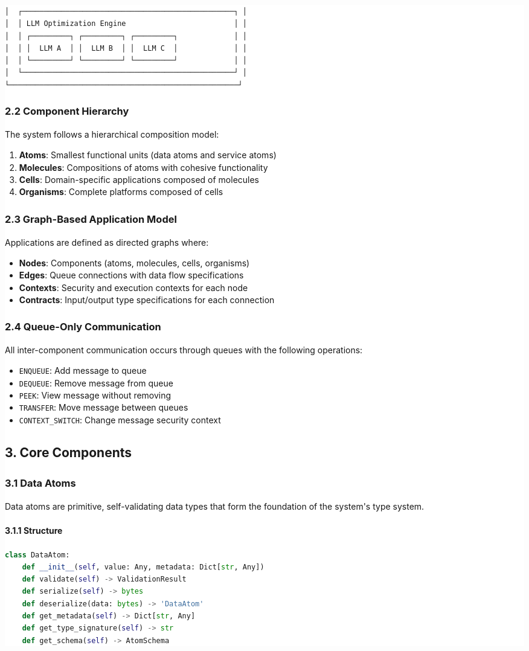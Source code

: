 ```
│  ┌─────────────────────────────────────────────────┐ │
│  │ LLM Optimization Engine                         │ │
│  │ ┌─────────┐ ┌─────────┐ ┌─────────┐             │ │
│  │ │  LLM A  │ │  LLM B  │ │  LLM C  │             │ │
│  │ └─────────┘ └─────────┘ └─────────┘             │ │
│  └─────────────────────────────────────────────────┘ │
└─────────────────────────────────────────────────────┘
```

### 2.2 Component Hierarchy

The system follows a hierarchical composition model:

1. **Atoms**: Smallest functional units (data atoms and service atoms)
2. **Molecules**: Compositions of atoms with cohesive functionality
3. **Cells**: Domain-specific applications composed of molecules
4. **Organisms**: Complete platforms composed of cells

### 2.3 Graph-Based Application Model

Applications are defined as directed graphs where:
- **Nodes**: Components (atoms, molecules, cells, organisms)
- **Edges**: Queue connections with data flow specifications
- **Contexts**: Security and execution contexts for each node
- **Contracts**: Input/output type specifications for each connection

### 2.4 Queue-Only Communication

All inter-component communication occurs through queues with the following operations:

- `ENQUEUE`: Add message to queue
- `DEQUEUE`: Remove message from queue
- `PEEK`: View message without removing
- `TRANSFER`: Move message between queues
- `CONTEXT_SWITCH`: Change message security context

## 3. Core Components

### 3.1 Data Atoms

Data atoms are primitive, self-validating data types that form the foundation of the system's type system.

#### 3.1.1 Structure

```python
class DataAtom:
    def __init__(self, value: Any, metadata: Dict[str, Any])
    def validate(self) -> ValidationResult
    def serialize(self) -> bytes
    def deserialize(data: bytes) -> 'DataAtom'
    def get_metadata(self) -> Dict[str, Any]
    def get_type_signature(self) -> str
    def get_schema(self) -> AtomSchema
```
